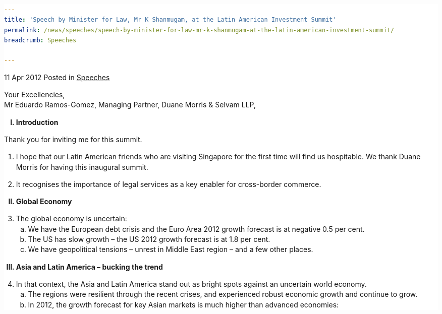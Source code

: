 ```yaml
---
title: 'Speech by Minister for Law, Mr K Shanmugam, at the Latin American Investment Summit'
permalink: /news/speeches/speech-by-minister-for-law-mr-k-shanmugam-at-the-latin-american-investment-summit/
breadcrumb: Speeches

---
```




11 Apr 2012 Posted in [Speeches](/news/speeches)


Your Excellencies,  
Mr Eduardo Ramos-Gomez, Managing Partner, Duane Morris & Selvam LLP,  


<ol style="list-style-type: upper-roman; font-weight:bold; ">
<li> Introduction</li>
</ol>

Thank you for inviting me for this summit. 

1. I hope that our Latin American friends who are visiting Singapore for the first time will find us hospitable. We thank Duane Morris for having this inaugural summit.  

2. It recognises the importance of legal services as a key enabler for cross-border commerce.

<ol style="list-style-type: upper-roman; font-weight:bold;" start="2">
<li> Global Economy</li>
</ol>


<ol start="3">
<li>The global economy is uncertain:

<ol style="list-style-type: lower-alpha">
<li>We have the European debt crisis and the Euro Area 2012 growth forecast is at negative 0.5 per cent.</li>
<li>The US has slow growth – the US 2012 growth forecast is at 1.8 per cent.</li>
<li> We have geopolitical tensions – unrest in Middle East region – and a few other places.</li>
</ol>

</li>
</ol>


<ol start="3" style="list-style-type:upper-roman; font-weight: bold;">
<li>Asia and Latin America – bucking the trend
</li>
</ol>

<ol start="4">
<li> In that context, the Asia and Latin America stand out as bright spots against an uncertain world economy.

<ol style="list-style-type: lower-alpha">
<li>The regions were resilient through the recent crises, and experienced robust economic growth and continue to grow.</li>
<li>In 2012, the growth forecast for key Asian markets is much higher than advanced economies:
